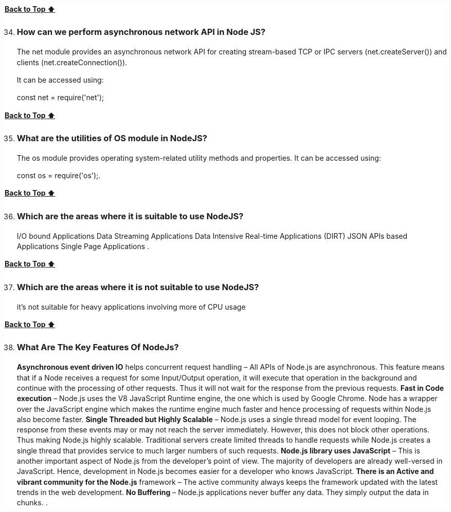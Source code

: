 **[Back to Top ⬆](https://github.com/Gauthamjm007/Backend-NodeJS-Golang-Interview_QA#table-of-contents---node-js)**

34. ### How can we perform asynchronous network API in Node JS?

    The net module provides an asynchronous network API for creating stream-based TCP or IPC servers (net.createServer()) and clients (net.createConnection()).

    It can be accessed using:

    const net = require('net');

**[Back to Top ⬆](https://github.com/Gauthamjm007/Backend-NodeJS-Golang-Interview_QA#table-of-contents---node-js)**

35. ### What are the utilities of OS module in NodeJS?

    The os module provides operating system-related utility methods and properties. It can be accessed using:

    const os = require('os');.

**[Back to Top ⬆](https://github.com/Gauthamjm007/Backend-NodeJS-Golang-Interview_QA#table-of-contents---node-js)**

36. ### Which are the areas where it is suitable to use NodeJS?

    I/O bound Applications
    Data Streaming Applications
    Data Intensive Real-time Applications (DIRT)
    JSON APIs based Applications
    Single Page Applications
    .

**[Back to Top ⬆](https://github.com/Gauthamjm007/Backend-NodeJS-Golang-Interview_QA#table-of-contents---node-js)**

37. ### Which are the areas where it is not suitable to use NodeJS?

    it’s not suitable for heavy applications involving more of CPU usage

**[Back to Top ⬆](https://github.com/Gauthamjm007/Backend-NodeJS-Golang-Interview_QA#table-of-contents---node-js)**

38. ### What Are The Key Features Of NodeJs?

    **Asynchronous event driven IO** helps concurrent request handling – All APIs of Node.js are asynchronous. This feature means that if a Node receives a request for some Input/Output operation, it will execute that operation in the background and continue with the processing of other requests. Thus it will not wait for the response from the previous requests.
    **Fast in Code execution** – Node.js uses the V8 JavaScript Runtime engine, the one which is used by Google Chrome. Node has a wrapper over the JavaScript engine which makes the runtime engine much faster and hence processing of requests within Node.js also become faster.
    **Single Threaded but Highly Scalable** – Node.js uses a single thread model for event looping. The response from these events may or may not reach the server immediately. However, this does not block other operations. Thus making Node.js highly scalable. Traditional servers create limited threads to handle requests while Node.js creates a single thread that provides service to much larger numbers of such requests.
    **Node.js library uses JavaScript** – This is another important aspect of Node.js from the developer’s point of view. The majority of developers are already well-versed in JavaScript. Hence, development in Node.js becomes easier for a developer who knows JavaScript.
    **There is an Active and vibrant community for the Node.js** framework – The active community always keeps the framework updated with the latest trends in the web development.
    **No Buffering** – Node.js applications never buffer any data. They simply output the data in chunks.
    .
